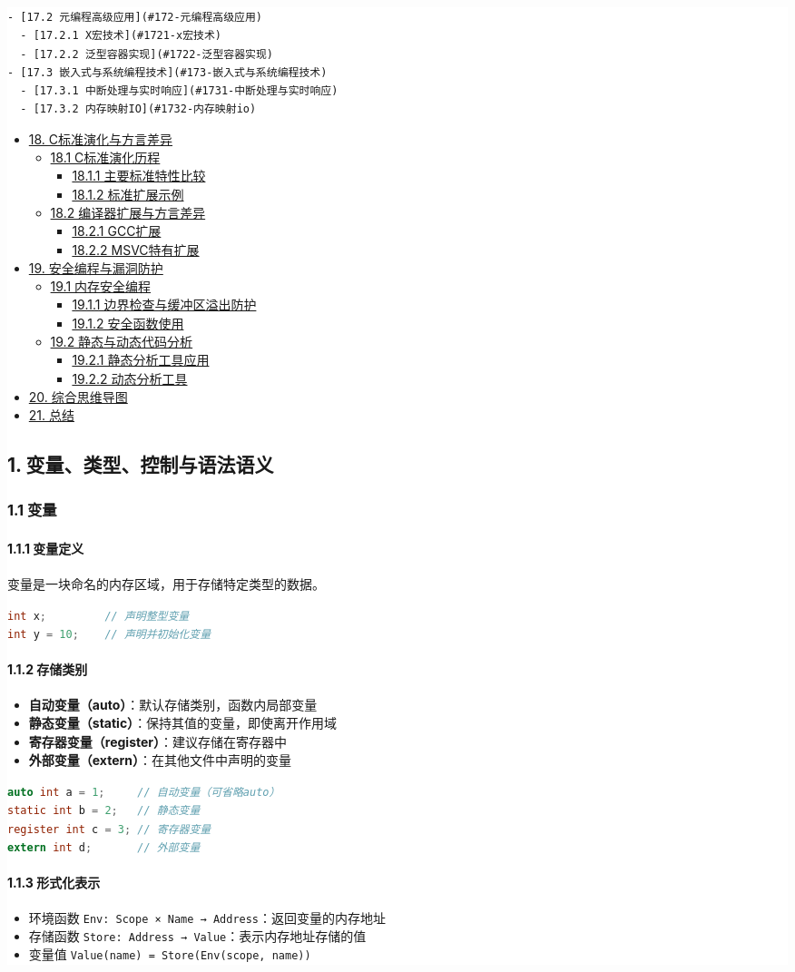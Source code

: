     - [17.2 元编程高级应用](#172-元编程高级应用)
      - [17.2.1 X宏技术](#1721-x宏技术)
      - [17.2.2 泛型容器实现](#1722-泛型容器实现)
    - [17.3 嵌入式与系统编程技术](#173-嵌入式与系统编程技术)
      - [17.3.1 中断处理与实时响应](#1731-中断处理与实时响应)
      - [17.3.2 内存映射IO](#1732-内存映射io)
  - [18. C标准演化与方言差异](#18-c标准演化与方言差异)
    - [18.1 C标准演化历程](#181-c标准演化历程)
      - [18.1.1 主要标准特性比较](#1811-主要标准特性比较)
      - [18.1.2 标准扩展示例](#1812-标准扩展示例)
    - [18.2 编译器扩展与方言差异](#182-编译器扩展与方言差异)
      - [18.2.1 GCC扩展](#1821-gcc扩展)
      - [18.2.2 MSVC特有扩展](#1822-msvc特有扩展)
  - [19. 安全编程与漏洞防护](#19-安全编程与漏洞防护)
    - [19.1 内存安全编程](#191-内存安全编程)
      - [19.1.1 边界检查与缓冲区溢出防护](#1911-边界检查与缓冲区溢出防护)
      - [19.1.2 安全函数使用](#1912-安全函数使用)
    - [19.2 静态与动态代码分析](#192-静态与动态代码分析)
      - [19.2.1 静态分析工具应用](#1921-静态分析工具应用)
      - [19.2.2 动态分析工具](#1922-动态分析工具)
  - [20. 综合思维导图](#20-综合思维导图)
  - [21. 总结](#21-总结)

## 1. 变量、类型、控制与语法语义

### 1.1 变量

#### 1.1.1 变量定义

变量是一块命名的内存区域，用于存储特定类型的数据。

```c
int x;         // 声明整型变量
int y = 10;    // 声明并初始化变量
```

#### 1.1.2 存储类别

- **自动变量（auto）**：默认存储类别，函数内局部变量
- **静态变量（static）**：保持其值的变量，即使离开作用域
- **寄存器变量（register）**：建议存储在寄存器中
- **外部变量（extern）**：在其他文件中声明的变量

```c
auto int a = 1;     // 自动变量（可省略auto）
static int b = 2;   // 静态变量
register int c = 3; // 寄存器变量
extern int d;       // 外部变量
```

#### 1.1.3 形式化表示

- 环境函数 `Env: Scope × Name → Address`：返回变量的内存地址
- 存储函数 `Store: Address → Value`：表示内存地址存储的值
- 变量值 `Value(name) = Store(Env(scope, name))`
